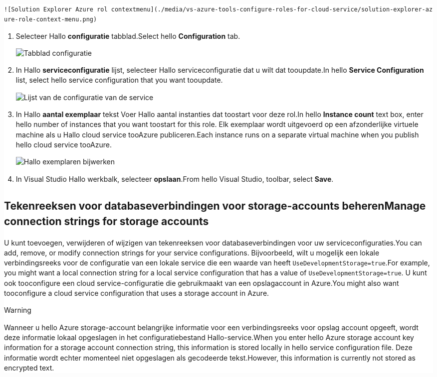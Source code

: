     ![Solution Explorer Azure rol contextmenu](./media/vs-azure-tools-configure-roles-for-cloud-service/solution-explorer-azure-role-context-menu.png)

1. <span data-ttu-id="7b377-137">Selecteer Hallo **configuratie** tabblad.</span><span class="sxs-lookup"><span data-stu-id="7b377-137">Select hello **Configuration** tab.</span></span>

    ![Tabblad configuratie](./media/vs-azure-tools-configure-roles-for-cloud-service/role-configuration-properties-page.png)

1. <span data-ttu-id="7b377-139">In Hallo **serviceconfiguratie** lijst, selecteer Hallo serviceconfiguratie dat u wilt dat tooupdate.</span><span class="sxs-lookup"><span data-stu-id="7b377-139">In hello **Service Configuration** list, select hello service configuration that you want tooupdate.</span></span>
   
    ![Lijst van de configuratie van de service](./media/vs-azure-tools-configure-roles-for-cloud-service/role-configuration-properties-page-select-configuration.png)

1. <span data-ttu-id="7b377-141">In Hallo **aantal exemplaar** tekst Voer Hallo aantal instanties dat toostart voor deze rol.</span><span class="sxs-lookup"><span data-stu-id="7b377-141">In hello **Instance count** text box, enter hello number of instances that you want toostart for this role.</span></span> <span data-ttu-id="7b377-142">Elk exemplaar wordt uitgevoerd op een afzonderlijke virtuele machine als u Hallo cloud service tooAzure publiceren.</span><span class="sxs-lookup"><span data-stu-id="7b377-142">Each instance runs on a separate virtual machine when you publish hello cloud service tooAzure.</span></span>

    ![Hallo exemplaren bijwerken](./media/vs-azure-tools-configure-roles-for-cloud-service/role-configuration-properties-page-instance-count.png)

1. <span data-ttu-id="7b377-144">In Visual Studio Hallo werkbalk, selecteer **opslaan**.</span><span class="sxs-lookup"><span data-stu-id="7b377-144">From hello Visual Studio, toolbar, select **Save**.</span></span>

## <a name="manage-connection-strings-for-storage-accounts"></a><span data-ttu-id="7b377-145">Tekenreeksen voor databaseverbindingen voor storage-accounts beheren</span><span class="sxs-lookup"><span data-stu-id="7b377-145">Manage connection strings for storage accounts</span></span>
<span data-ttu-id="7b377-146">U kunt toevoegen, verwijderen of wijzigen van tekenreeksen voor databaseverbindingen voor uw serviceconfiguraties.</span><span class="sxs-lookup"><span data-stu-id="7b377-146">You can add, remove, or modify connection strings for your service configurations.</span></span> <span data-ttu-id="7b377-147">Bijvoorbeeld, wilt u mogelijk een lokale verbindingsreeks voor de configuratie van een lokale service die een waarde van heeft `UseDevelopmentStorage=true`.</span><span class="sxs-lookup"><span data-stu-id="7b377-147">For example, you might want a local connection string for a local service configuration that has a value of `UseDevelopmentStorage=true`.</span></span> <span data-ttu-id="7b377-148">U kunt ook tooconfigure een cloud service-configuratie die gebruikmaakt van een opslagaccount in Azure.</span><span class="sxs-lookup"><span data-stu-id="7b377-148">You might also want tooconfigure a cloud service configuration that uses a storage account in Azure.</span></span>

> [!WARNING]
> <span data-ttu-id="7b377-149">Wanneer u hello Azure storage-account belangrijke informatie voor een verbindingsreeks voor opslag account opgeeft, wordt deze informatie lokaal opgeslagen in het configuratiebestand Hallo-service.</span><span class="sxs-lookup"><span data-stu-id="7b377-149">When you enter hello Azure storage account key information for a storage account connection string, this information is stored locally in hello service configuration file.</span></span> <span data-ttu-id="7b377-150">Deze informatie wordt echter momenteel niet opgeslagen als gecodeerde tekst.</span><span class="sxs-lookup"><span data-stu-id="7b377-150">However, this information is currently not stored as encrypted text.</span></span>
> 
> 
